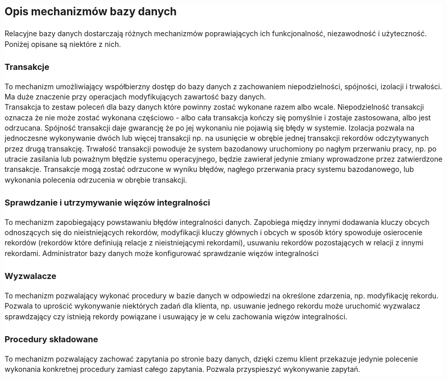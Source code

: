 ## Opis mechanizmów bazy danych
Relacyjne bazy danych dostarczają różnych mechanizmów poprawiających ich funkcjonalność, niezawodność i użyteczność. Poniżej opisane są niektóre z nich.  

### Transakcje
To mechanizm umożliwiający współbierzny dostęp do bazy danych z zachowaniem niepodzielności, spójności, izolacji i trwałości. Ma duże znaczenie przy operacjach modyfikujących zawartość bazy danych.  
Transakcja to zestaw poleceń dla bazy danych które powinny zostać wykonane razem albo wcale. Niepodzielność transakcji oznacza że nie może zostać wykonana częściowo - albo cała transakcja kończy się pomyślnie i zostaje zastosowana, albo jest odrzucana. Spójność transakcji daje gwarancję że po jej wykonaniu nie pojawią się błędy w systemie. Izolacja pozwala na jednoczesne wykonywanie dwóch lub więcej transakcji np. na usunięcie w obrębie jednej transakcji rekordów odczytywanych przez drugą transakcję. Trwałość transakcji powoduje że system bazodanowy uruchomiony po nagłym przerwaniu pracy, np. po utracie zasilania lub poważnym błędzie systemu operacyjnego, będzie zawierał jedynie zmiany wprowadzone przez zatwierdzone transakcje.
Transakcje mogą zostać odrzucone w wyniku błędów, nagłego przerwania pracy systemu bazodanowego, lub wykonania polecenia odrzucenia w obrębie transakcji.

### Sprawdzanie i utrzymywanie więzów integralności
To mechanizm zapobiegający powstawaniu błędów integralności danych. Zapobiega między innymi dodawania kluczy obcych odnoszących się do nieistniejących rekordów, modyfikacji kluczy głównych i obcych w sposób który spowoduje osierocenie rekordów (rekordów które definiują relacje z nieistniejącymi rekordami), usuwaniu rekordów pozostających w relacji z innymi rekordami. Administrator bazy danych może konfigurować sprawdzanie więzów integralności 

### Wyzwalacze
To mechanizm pozwalający wykonać procedury w bazie danych w odpowiedzi na określone zdarzenia, np. modyfikację rekordu. Pozwala to uprościć wykonywanie niektórych zadań dla klienta, np. usuwanie jednego rekordu może uruchomić wyzwalacz sprawdzający czy istnieją rekordy powiązane i usuwający je w celu zachowania więzów integralności.

### Procedury składowane
To mechanizm pozwalający zachować zapytania po stronie bazy danych, dzięki czemu klient przekazuje jedynie polecenie wykonania konkretnej procedury zamiast całego zapytania. Pozwala przyspieszyć wykonywanie zapytań.
